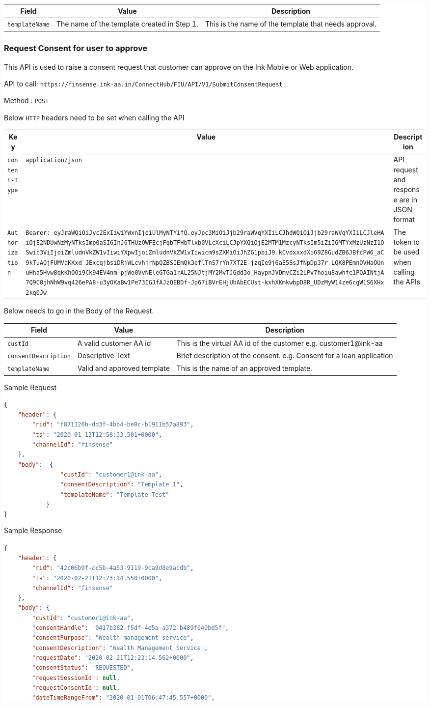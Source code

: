   |  Field          |   Value       |	Description	|
  | ------------- |-------------|-------------|
  | `templateName` | The name of the template created in Step 1. | This is the name of the template that needs approval.|

### Request Consent for user to approve
This API is used to raise a consent request that customer can approve on the Ink Mobile or Web application.

API to call:
`https://finsense.ink-aa.in/ConnectHub/FIU/API/V1/SubmitConsentRequest`

Method : `POST`

Below `HTTP` headers need to be set when calling the API

  |  Key          |   Value       |	Description	|
  | ------------- |-------------|-------------|
  | `content-Type` | `application/json` | API request and response are in JSON format |
  | `Authorization` | `Bearer: eyJraWQiOiJyc2ExIiwiYWxnIjoiUlMyNTYifQ.eyJpc3MiOiJjb29raWVqYXIiLCJhdWQiOiJjb29raWVqYXIiLCJleHAiOjE2NDUwNzMyNTksImp0aSI6InJ6THUzQWFEcjFqbTFHbTlxb0VLcXciLCJpYXQiOjE2MTM1MzcyNTksIm5iZiI6MTYxMzUzNzI1OSwic3ViIjoiZmludnVkZW1vIiwiYXpwIjoiZmludnVkZW1vIiwicm9sZXMiOiJhZG1pbiJ9.kCvdxxxdXi69Z8GudZB6JBfcPW6_aC9kTuAQjFUMVqKKxd_JExcqjbsiDRjWLcvhjrNpQZBSIEmQk3eflTnS7rYn7XT2E-jzqIe9j6aE5SsJfNpDp37r_LQK8PEmnOVHaOUnuHha5Hvw8qkKhOOi9Ck94EV4nm-pjWo0VvNEleGTGa1rAL25NJtjMY2MvTJ6dd3o_HaypnJVDmvCZi2LPv7hoiu8awhfc1PQAINtjA7Q9C8jhNhW9vq426ePA8-u3yOKaBw1Pe73IGJfAJzQEBDf-Jp67iBVrEHjUbAbECUst-kxhXKmkwbpD8R_UDzMyW14ze6cgW1S6XHx2kq0Jw`  | The token to be used when calling the APIs | 


  Below needs to go in the Body of the Request.

  |  Field          |   Value       |	Description	|
  | ------------- |-------------|-------------|
  | `custId` | A valid customer AA id | This is the virtual AA id of the customer e.g. customer1@ink-aa
  | `consentDescription` | Descriptive Text | Brief description of the consent. e.g. Consent for a loan application
  | `templateName` | Valid and approved template | This is the name of an approved template.


Sample Request
``` json
{
    "header": {
        "rid": "f871126b-dd3f-4bb4-be8c-b1911b57a893",
        "ts": "2020-01-13T12:58:33.501+0000",
        "channelId": "finsense"
    },
    "body":  {
    			"custId": "customer1@ink-aa",
    			"consentDescription": "Template 1",
                "templateName": "Template Test"
            }
}
```

Sample Response
``` json
{
    "header": {
        "rid": "42c06b9f-cc5b-4a53-9119-9ca9d8e9acdb",
        "ts": "2020-02-21T12:23:14.550+0000",
        "channelId": "finsense"
    },
    "body": {
        "custId": "customer1@ink-aa",
        "consentHandle": "0417b382-f5df-4e5a-a372-b489f040bd5f",
        "consentPurpose": "Wealth management service",
        "consentDescription": "Wealth Management Service",
        "requestDate": "2020-02-21T12:23:14.562+0000",
        "consentStatus": "REQUESTED",
        "requestSessionId": null,
        "requestConsentId": null,
        "dateTimeRangeFrom": "2020-01-01T06:47:45.557+0000",
```